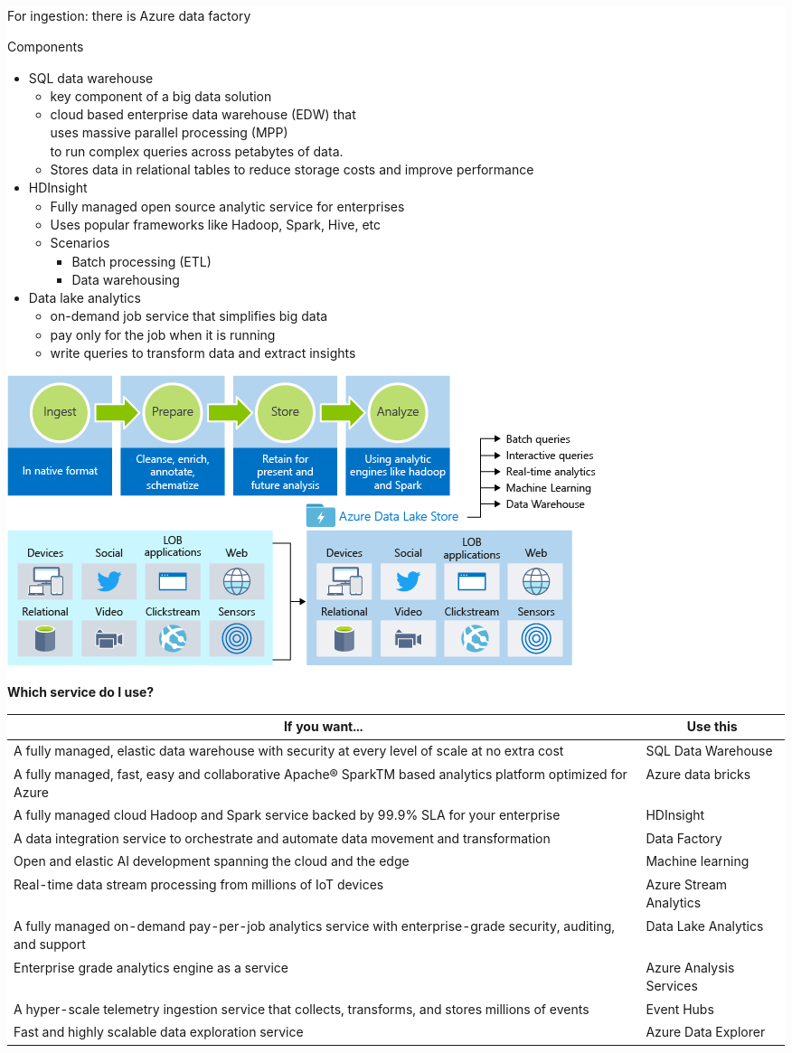 For ingestion: there is Azure data factory

Components
- SQL data warehouse
  - key component of a big data solution
  - cloud based enterprise data warehouse (EDW) that<br>uses massive parallel processing (MPP)<br>to run complex queries across petabytes of data.
  - Stores data in relational tables to reduce storage costs and improve performance
- HDInsight
  - Fully managed open source analytic service for enterprises
  - Uses popular frameworks like Hadoop, Spark, Hive, etc
  - Scenarios
    - Batch processing (ETL)
    - Data warehousing
- Data lake analytics
  - on-demand job service that simplifies big data
  - pay only for the job when it is running
  - write queries to transform data and extract insights

![Data Lake Concepts](ImagesS3/3-data_lake_store_concept.png "Data Lake Concepts")

**Which service do I use?**

|If you want... | Use this|
|---------------| --------|
|A fully managed, elastic data warehouse with security at every level of scale at no extra cost | SQL Data Warehouse|
| A fully managed, fast, easy and collaborative Apache® SparkTM based analytics platform optimized for Azure| Azure data bricks|
| A fully managed cloud Hadoop and Spark service backed by 99.9% SLA for your enterprise | HDInsight |
| A data integration service to orchestrate and automate data movement and transformation| Data Factory|
| Open and elastic AI development spanning the cloud and the edge | Machine learning |
| Real-time data stream processing from millions of IoT devices | Azure Stream Analytics |
| A fully managed on-demand pay-per-job analytics service with enterprise-grade security, auditing, and support | Data Lake Analytics |
| Enterprise grade analytics engine as a service | Azure Analysis Services |
| A hyper-scale telemetry ingestion service that collects, transforms, and stores millions of events | Event Hubs |
| Fast and highly scalable data exploration service | Azure Data Explorer|

